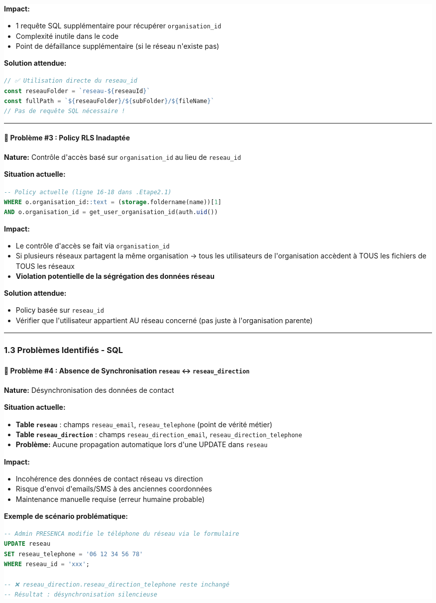 **Impact:**
- 1 requête SQL supplémentaire pour récupérer `organisation_id`
- Complexité inutile dans le code
- Point de défaillance supplémentaire (si le réseau n'existe pas)

**Solution attendue:**
```typescript
// ✅ Utilisation directe du reseau_id
const reseauFolder = `reseau-${reseauId}`
const fullPath = `${reseauFolder}/${subFolder}/${fileName}`
// Pas de requête SQL nécessaire !
```

---

#### 🚨 Problème #3 : Policy RLS Inadaptée
**Nature:** Contrôle d'accès basé sur `organisation_id` au lieu de `reseau_id`

**Situation actuelle:**
```sql
-- Policy actuelle (ligne 16-18 dans .Etape2.1)
WHERE o.organisation_id::text = (storage.foldername(name))[1]
AND o.organisation_id = get_user_organisation_id(auth.uid())
```

**Impact:**
- Le contrôle d'accès se fait via `organisation_id`
- Si plusieurs réseaux partagent la même organisation → tous les utilisateurs de l'organisation accèdent à TOUS les fichiers de TOUS les réseaux
- **Violation potentielle de la ségrégation des données réseau**

**Solution attendue:**
- Policy basée sur `reseau_id`
- Vérifier que l'utilisateur appartient AU réseau concerné (pas juste à l'organisation parente)

---

### 1.3 Problèmes Identifiés - SQL

#### 🚨 Problème #4 : Absence de Synchronisation `reseau` ↔ `reseau_direction`
**Nature:** Désynchronisation des données de contact

**Situation actuelle:**
- **Table `reseau`** : champs `reseau_email`, `reseau_telephone` (point de vérité métier)
- **Table `reseau_direction`** : champs `reseau_direction_email`, `reseau_direction_telephone`
- **Problème:** Aucune propagation automatique lors d'une UPDATE dans `reseau`

**Impact:**
- Incohérence des données de contact réseau vs direction
- Risque d'envoi d'emails/SMS à des anciennes coordonnées
- Maintenance manuelle requise (erreur humaine probable)

**Exemple de scénario problématique:**
```sql
-- Admin PRESENCA modifie le téléphone du réseau via le formulaire
UPDATE reseau
SET reseau_telephone = '06 12 34 56 78'
WHERE reseau_id = 'xxx';

-- ❌ reseau_direction.reseau_direction_telephone reste inchangé
-- Résultat : désynchronisation silencieuse
```
